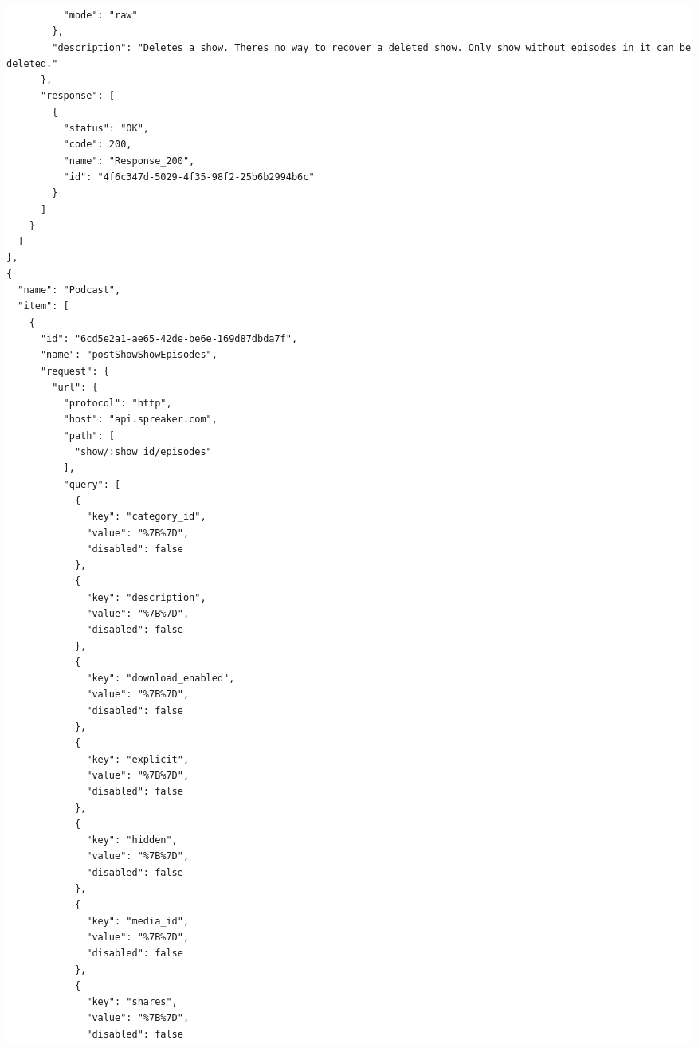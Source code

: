               "mode": "raw"
            },
            "description": "Deletes a show. Theres no way to recover a deleted show. Only show without episodes in it can be deleted."
          },
          "response": [
            {
              "status": "OK",
              "code": 200,
              "name": "Response_200",
              "id": "4f6c347d-5029-4f35-98f2-25b6b2994b6c"
            }
          ]
        }
      ]
    },
    {
      "name": "Podcast",
      "item": [
        {
          "id": "6cd5e2a1-ae65-42de-be6e-169d87dbda7f",
          "name": "postShowShowEpisodes",
          "request": {
            "url": {
              "protocol": "http",
              "host": "api.spreaker.com",
              "path": [
                "show/:show_id/episodes"
              ],
              "query": [
                {
                  "key": "category_id",
                  "value": "%7B%7D",
                  "disabled": false
                },
                {
                  "key": "description",
                  "value": "%7B%7D",
                  "disabled": false
                },
                {
                  "key": "download_enabled",
                  "value": "%7B%7D",
                  "disabled": false
                },
                {
                  "key": "explicit",
                  "value": "%7B%7D",
                  "disabled": false
                },
                {
                  "key": "hidden",
                  "value": "%7B%7D",
                  "disabled": false
                },
                {
                  "key": "media_id",
                  "value": "%7B%7D",
                  "disabled": false
                },
                {
                  "key": "shares",
                  "value": "%7B%7D",
                  "disabled": false